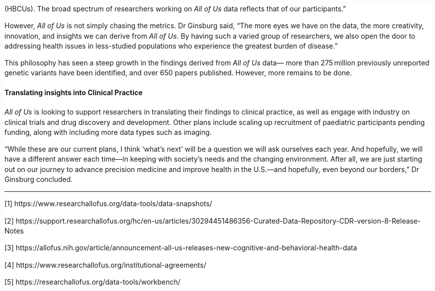 (HBCUs). The broad spectrum of researchers working on <em>All of Us</em> data
reflects that of our participants.”</p>
<p></p>
<p>However, <em>All of Us</em> is not simply chasing the metrics. Dr Ginsburg
said, “The more eyes we have on the data, the more creativity, innovation,
and insights we can derive from <em>All of Us</em>. By having such a varied
group of researchers, we also open the door to addressing health issues
in less-studied populations who experience the greatest burden of disease.”</p>
<p></p>
<p>This philosophy has seen a steep growth in the findings derived from <em>All of Us</em> data—
more than&nbsp;275 million previously unreported genetic variants have
been identified, and over 650 papers published. However, more remains to
be done.</p>
<p></p>
<h4><strong>Translating insights into Clinical Practice</strong></h4>
<p><em>All of Us</em> is looking to support researchers in translating their
findings to clinical practice, as well as engage with industry on clinical
trials and drug discovery and development. Other plans include scaling
up recruitment of paediatric participants pending funding, along with including
more data types such as imaging.</p>
<p></p>
<p>“While these are our current plans, I think ‘what’s next’ will be a question
we will ask ourselves each year. And hopefully, we will have a different
answer each time—in keeping with society’s needs and the changing environment.
After all, we are just starting out on our journey to advance precision
medicine and improve health in the U.S.—and hopefully, even beyond our
borders,” Dr Ginsburg concluded.</p>
<p></p>
<hr>
<p>[1] <a rel="noopener noreferrer nofollow" target="_blank">https://www.researchallofus.org/data-tools/data-snapshots/</a>
</p>
<p>[2] <a rel="noopener noreferrer nofollow" target="_blank">https://support.researchallofus.org/hc/en-us/articles/30294451486356-Curated-Data-Repository-CDR-version-8-Release-Notes</a>
</p>
<p>[3] <a rel="noopener noreferrer nofollow" target="_blank">https://allofus.nih.gov/article/announcement-all-us-releases-new-cognitive-and-behavioral-health-data</a>
</p>
<p>[4] <a rel="noopener noreferrer nofollow" target="_blank">https://www.researchallofus.org/institutional-agreements/</a>
</p>
<p>[5] <a rel="noopener noreferrer nofollow" target="_blank">https://researchallofus.org/data-tools/workbench/</a>
</p>